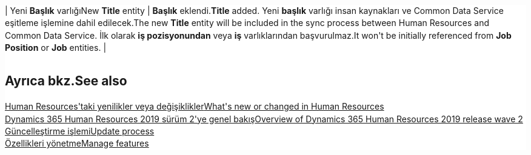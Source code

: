 | <span data-ttu-id="7e34e-159">Yeni **Başlık** varlığı</span><span class="sxs-lookup"><span data-stu-id="7e34e-159">New **Title** entity</span></span> | <span data-ttu-id="7e34e-160">**Başlık** eklendi.</span><span class="sxs-lookup"><span data-stu-id="7e34e-160">**Title** added.</span></span> <span data-ttu-id="7e34e-161">Yeni **başlık** varlığı insan kaynakları ve Common Data Service eşitleme işlemine dahil edilecek.</span><span class="sxs-lookup"><span data-stu-id="7e34e-161">The new **Title** entity will be included in the sync process between Human Resources and Common Data Service.</span></span> <span data-ttu-id="7e34e-162">İlk olarak **iş pozisyonundan** veya **iş** varlıklarından başvurulmaz.</span><span class="sxs-lookup"><span data-stu-id="7e34e-162">It won't be initially referenced from **Job Position** or **Job** entities.</span></span> |

## <a name="see-also"></a><span data-ttu-id="7e34e-163">Ayrıca bkz.</span><span class="sxs-lookup"><span data-stu-id="7e34e-163">See also</span></span>

[<span data-ttu-id="7e34e-164">Human Resources'taki yenilikler veya değişiklikler</span><span class="sxs-lookup"><span data-stu-id="7e34e-164">What's new or changed in Human Resources</span></span>](hr-admin-whats-new.md)</br>
[<span data-ttu-id="7e34e-165">Dynamics 365 Human Resources 2019 sürüm 2'ye genel bakış</span><span class="sxs-lookup"><span data-stu-id="7e34e-165">Overview of Dynamics 365 Human Resources 2019 release wave 2</span></span>](https://docs.microsoft.com/dynamics365-release-plan/2019wave2/dynamics365-human-resources/)</br>
[<span data-ttu-id="7e34e-166">Güncelleştirme işlemi</span><span class="sxs-lookup"><span data-stu-id="7e34e-166">Update process</span></span>](hr-admin-setup-update-process.md)</br>
[<span data-ttu-id="7e34e-167">Özellikleri yönetme</span><span class="sxs-lookup"><span data-stu-id="7e34e-167">Manage features</span></span>](hr-admin-manage-features.md)